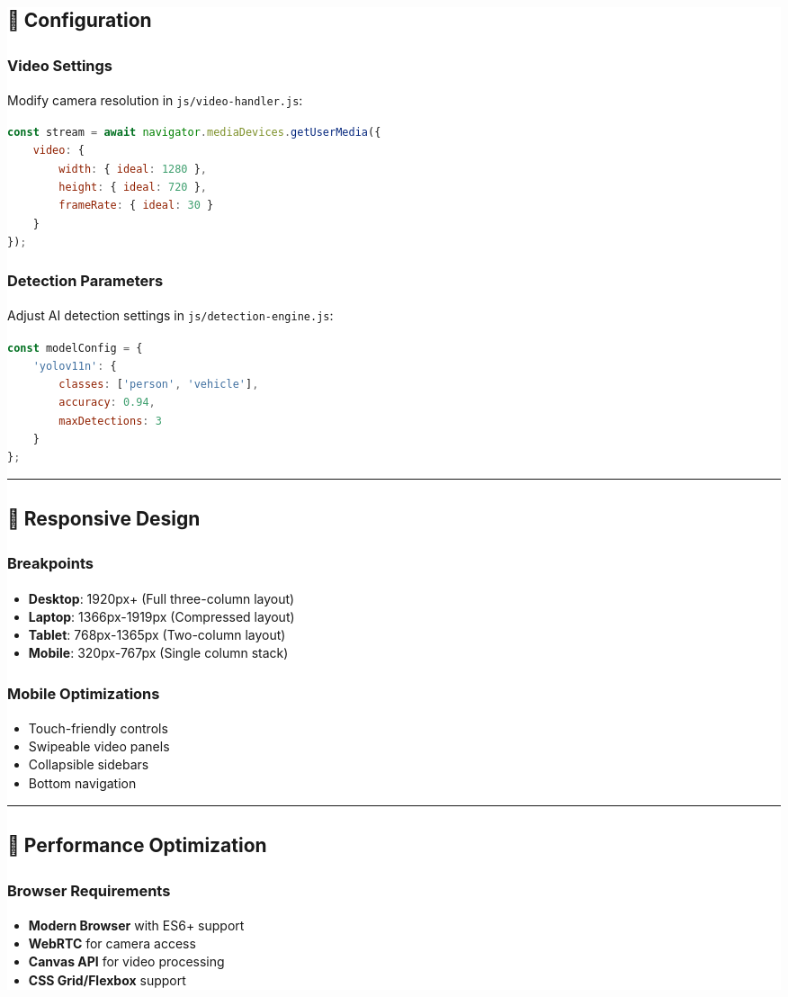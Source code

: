 
## 🔧 **Configuration**

### **Video Settings**
Modify camera resolution in `js/video-handler.js`:
```javascript
const stream = await navigator.mediaDevices.getUserMedia({
    video: {
        width: { ideal: 1280 },
        height: { ideal: 720 },
        frameRate: { ideal: 30 }
    }
});
```

### **Detection Parameters**
Adjust AI detection settings in `js/detection-engine.js`:
```javascript
const modelConfig = {
    'yolov11n': {
        classes: ['person', 'vehicle'],
        accuracy: 0.94,
        maxDetections: 3
    }
};
```

---

## 📱 **Responsive Design**

### **Breakpoints**
- **Desktop**: 1920px+ (Full three-column layout)
- **Laptop**: 1366px-1919px (Compressed layout)
- **Tablet**: 768px-1365px (Two-column layout)
- **Mobile**: 320px-767px (Single column stack)

### **Mobile Optimizations**
- Touch-friendly controls
- Swipeable video panels
- Collapsible sidebars
- Bottom navigation

---

## 🚀 **Performance Optimization**

### **Browser Requirements**
- **Modern Browser** with ES6+ support
- **WebRTC** for camera access
- **Canvas API** for video processing
- **CSS Grid/Flexbox** support
